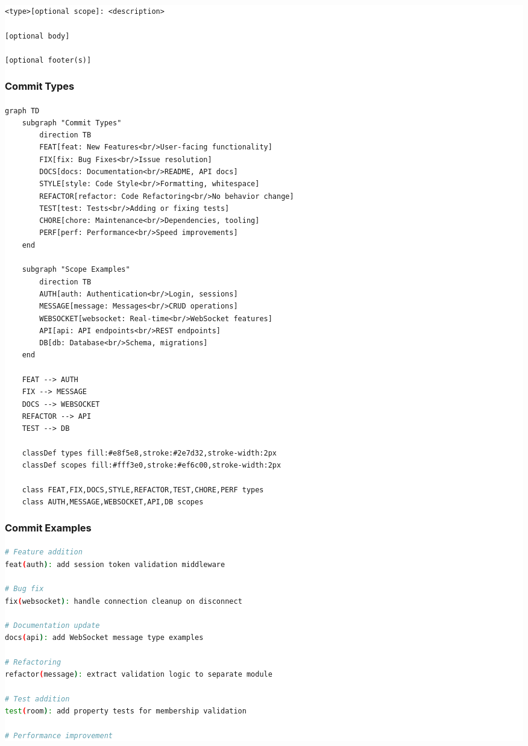 ```
<type>[optional scope]: <description>

[optional body]

[optional footer(s)]
```

### Commit Types

```mermaid
graph TD
    subgraph "Commit Types"
        direction TB
        FEAT[feat: New Features<br/>User-facing functionality]
        FIX[fix: Bug Fixes<br/>Issue resolution]
        DOCS[docs: Documentation<br/>README, API docs]
        STYLE[style: Code Style<br/>Formatting, whitespace]
        REFACTOR[refactor: Code Refactoring<br/>No behavior change]
        TEST[test: Tests<br/>Adding or fixing tests]
        CHORE[chore: Maintenance<br/>Dependencies, tooling]
        PERF[perf: Performance<br/>Speed improvements]
    end
    
    subgraph "Scope Examples"
        direction TB
        AUTH[auth: Authentication<br/>Login, sessions]
        MESSAGE[message: Messages<br/>CRUD operations]
        WEBSOCKET[websocket: Real-time<br/>WebSocket features]
        API[api: API endpoints<br/>REST endpoints]
        DB[db: Database<br/>Schema, migrations]
    end
    
    FEAT --> AUTH
    FIX --> MESSAGE
    DOCS --> WEBSOCKET
    REFACTOR --> API
    TEST --> DB
    
    classDef types fill:#e8f5e8,stroke:#2e7d32,stroke-width:2px
    classDef scopes fill:#fff3e0,stroke:#ef6c00,stroke-width:2px
    
    class FEAT,FIX,DOCS,STYLE,REFACTOR,TEST,CHORE,PERF types
    class AUTH,MESSAGE,WEBSOCKET,API,DB scopes
```

### Commit Examples

```bash
# Feature addition
feat(auth): add session token validation middleware

# Bug fix
fix(websocket): handle connection cleanup on disconnect

# Documentation update
docs(api): add WebSocket message type examples

# Refactoring
refactor(message): extract validation logic to separate module

# Test addition
test(room): add property tests for membership validation

# Performance improvement
```